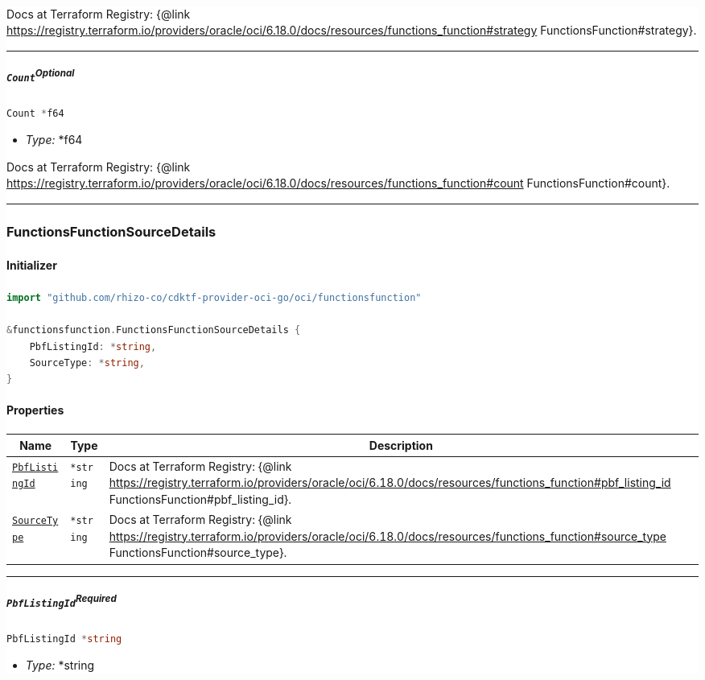 Docs at Terraform Registry: {@link https://registry.terraform.io/providers/oracle/oci/6.18.0/docs/resources/functions_function#strategy FunctionsFunction#strategy}.

---

##### `Count`<sup>Optional</sup> <a name="Count" id="rhizo-co-terraform-provider-oci.functionsFunction.FunctionsFunctionProvisionedConcurrencyConfig.property.count"></a>

```go
Count *f64
```

- *Type:* *f64

Docs at Terraform Registry: {@link https://registry.terraform.io/providers/oracle/oci/6.18.0/docs/resources/functions_function#count FunctionsFunction#count}.

---

### FunctionsFunctionSourceDetails <a name="FunctionsFunctionSourceDetails" id="rhizo-co-terraform-provider-oci.functionsFunction.FunctionsFunctionSourceDetails"></a>

#### Initializer <a name="Initializer" id="rhizo-co-terraform-provider-oci.functionsFunction.FunctionsFunctionSourceDetails.Initializer"></a>

```go
import "github.com/rhizo-co/cdktf-provider-oci-go/oci/functionsfunction"

&functionsfunction.FunctionsFunctionSourceDetails {
	PbfListingId: *string,
	SourceType: *string,
}
```

#### Properties <a name="Properties" id="Properties"></a>

| **Name** | **Type** | **Description** |
| --- | --- | --- |
| <code><a href="#rhizo-co-terraform-provider-oci.functionsFunction.FunctionsFunctionSourceDetails.property.pbfListingId">PbfListingId</a></code> | <code>*string</code> | Docs at Terraform Registry: {@link https://registry.terraform.io/providers/oracle/oci/6.18.0/docs/resources/functions_function#pbf_listing_id FunctionsFunction#pbf_listing_id}. |
| <code><a href="#rhizo-co-terraform-provider-oci.functionsFunction.FunctionsFunctionSourceDetails.property.sourceType">SourceType</a></code> | <code>*string</code> | Docs at Terraform Registry: {@link https://registry.terraform.io/providers/oracle/oci/6.18.0/docs/resources/functions_function#source_type FunctionsFunction#source_type}. |

---

##### `PbfListingId`<sup>Required</sup> <a name="PbfListingId" id="rhizo-co-terraform-provider-oci.functionsFunction.FunctionsFunctionSourceDetails.property.pbfListingId"></a>

```go
PbfListingId *string
```

- *Type:* *string
